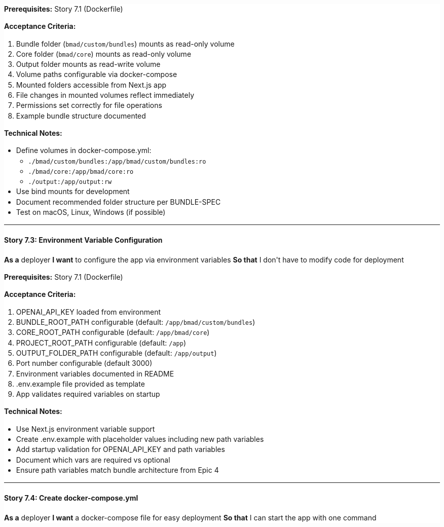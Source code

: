 **Prerequisites:** Story 7.1 (Dockerfile)

**Acceptance Criteria:**
1. Bundle folder (`bmad/custom/bundles`) mounts as read-only volume
2. Core folder (`bmad/core`) mounts as read-only volume
3. Output folder mounts as read-write volume
4. Volume paths configurable via docker-compose
5. Mounted folders accessible from Next.js app
6. File changes in mounted volumes reflect immediately
7. Permissions set correctly for file operations
8. Example bundle structure documented

**Technical Notes:**
- Define volumes in docker-compose.yml:
  - `./bmad/custom/bundles:/app/bmad/custom/bundles:ro`
  - `./bmad/core:/app/bmad/core:ro`
  - `./output:/app/output:rw`
- Use bind mounts for development
- Document recommended folder structure per BUNDLE-SPEC
- Test on macOS, Linux, Windows (if possible)

---

#### Story 7.3: Environment Variable Configuration

**As a** deployer
**I want** to configure the app via environment variables
**So that** I don't have to modify code for deployment

**Prerequisites:** Story 7.1 (Dockerfile)

**Acceptance Criteria:**
1. OPENAI_API_KEY loaded from environment
2. BUNDLE_ROOT_PATH configurable (default: `/app/bmad/custom/bundles`)
3. CORE_ROOT_PATH configurable (default: `/app/bmad/core`)
4. PROJECT_ROOT_PATH configurable (default: `/app`)
5. OUTPUT_FOLDER_PATH configurable (default: `/app/output`)
6. Port number configurable (default 3000)
7. Environment variables documented in README
8. .env.example file provided as template
9. App validates required variables on startup

**Technical Notes:**
- Use Next.js environment variable support
- Create .env.example with placeholder values including new path variables
- Add startup validation for OPENAI_API_KEY and path variables
- Document which vars are required vs optional
- Ensure path variables match bundle architecture from Epic 4

---

#### Story 7.4: Create docker-compose.yml

**As a** deployer
**I want** a docker-compose file for easy deployment
**So that** I can start the app with one command

